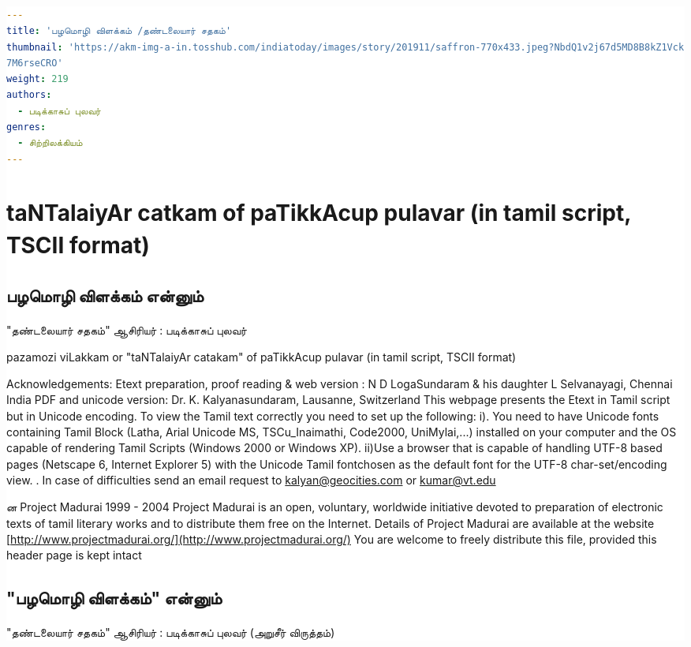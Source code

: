 ```yaml
---
title: 'பழமொழி விளக்கம் /தண்டலையார் சதகம்'
thumbnail: 'https://akm-img-a-in.tosshub.com/indiatoday/images/story/201911/saffron-770x433.jpeg?NbdQ1v2j67d5MD8B8kZ1Vck7M6rseCRO'
weight: 219
authors:
  - படிக்காசுப் புலவர்
genres:
  - சிற்றிலக்கியம்
---
```


# taNTalaiyAr catkam of paTikkAcup pulavar (in tamil script, TSCII format)



## பழமொழி விளக்கம் என்னும்
"தண்டலையார் சதகம்"
ஆசிரியர் : படிக்காசுப் புலவர்

pazamozi viLakkam
or
"taNTalaiyAr catakam"
of paTikkAcup pulavar
(in tamil script, TSCII format)

Acknowledgements:
Etext preparation, proof reading & web version : N D LogaSundaram & his daughter L Selvanayagi, Chennai India
PDF and unicode version: Dr. K. Kalyanasundaram, Lausanne, Switzerland This webpage presents the Etext in Tamil script but in Unicode encoding.
To view the Tamil text correctly you need to set up the following:
i). You need to have Unicode fonts containing Tamil Block (Latha,
Arial Unicode MS, TSCu_Inaimathi, Code2000, UniMylai,...) installed on your computer
and the OS capable of rendering Tamil Scripts (Windows 2000 or Windows XP).
ii)Use a browser that is capable of handling UTF-8 based pages
(Netscape 6, Internet Explorer 5) with the Unicode Tamil fontchosen as the default font for the UTF-8 char-set/encoding view.
. In case of difficulties send an email request to [kalyan@geocities.com](mailto:kalyan@geocities.com) or [kumar@vt.edu](mailto:kumar@vt.edu)

ன Project Madurai 1999 - 2004
Project Madurai is an open, voluntary, worldwide initiative devoted to preparation of
electronic texts of tamil literary works and to distribute them free on the Internet.
Details of Project Madurai are available at the website
[http://www.projectmadurai.org/](http://www.projectmadurai.org/)
You are welcome to freely distribute this file, provided this header page is kept intact

## "பழமொழி விளக்கம்" என்னும்
"தண்டலையார் சதகம்"
ஆசிரியர் : படிக்காசுப் புலவர்
(அறுசீர் விருத்தம்)

